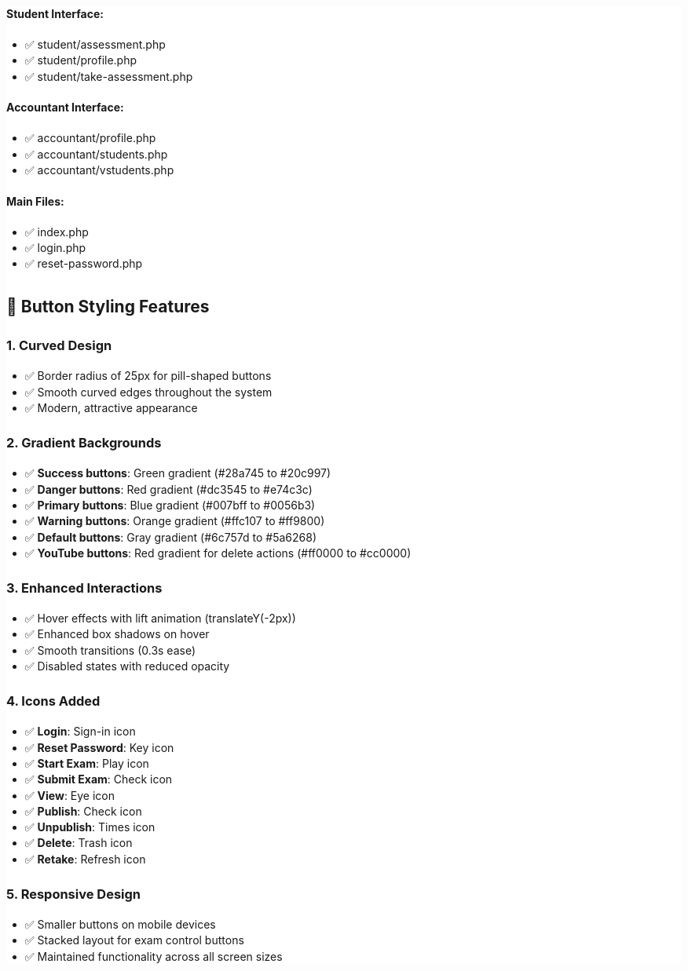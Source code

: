 #### Student Interface:
- ✅ student/assessment.php
- ✅ student/profile.php
- ✅ student/take-assessment.php

#### Accountant Interface:
- ✅ accountant/profile.php
- ✅ accountant/students.php
- ✅ accountant/vstudents.php

#### Main Files:
- ✅ index.php
- ✅ login.php
- ✅ reset-password.php

## 🎨 **Button Styling Features**

### 1. **Curved Design**
- ✅ Border radius of 25px for pill-shaped buttons
- ✅ Smooth curved edges throughout the system
- ✅ Modern, attractive appearance

### 2. **Gradient Backgrounds**
- ✅ **Success buttons**: Green gradient (#28a745 to #20c997)
- ✅ **Danger buttons**: Red gradient (#dc3545 to #e74c3c)
- ✅ **Primary buttons**: Blue gradient (#007bff to #0056b3)
- ✅ **Warning buttons**: Orange gradient (#ffc107 to #ff9800)
- ✅ **Default buttons**: Gray gradient (#6c757d to #5a6268)
- ✅ **YouTube buttons**: Red gradient for delete actions (#ff0000 to #cc0000)

### 3. **Enhanced Interactions**
- ✅ Hover effects with lift animation (translateY(-2px))
- ✅ Enhanced box shadows on hover
- ✅ Smooth transitions (0.3s ease)
- ✅ Disabled states with reduced opacity

### 4. **Icons Added**
- ✅ **Login**: Sign-in icon
- ✅ **Reset Password**: Key icon
- ✅ **Start Exam**: Play icon
- ✅ **Submit Exam**: Check icon
- ✅ **View**: Eye icon
- ✅ **Publish**: Check icon
- ✅ **Unpublish**: Times icon
- ✅ **Delete**: Trash icon
- ✅ **Retake**: Refresh icon

### 5. **Responsive Design**
- ✅ Smaller buttons on mobile devices
- ✅ Stacked layout for exam control buttons
- ✅ Maintained functionality across all screen sizes
